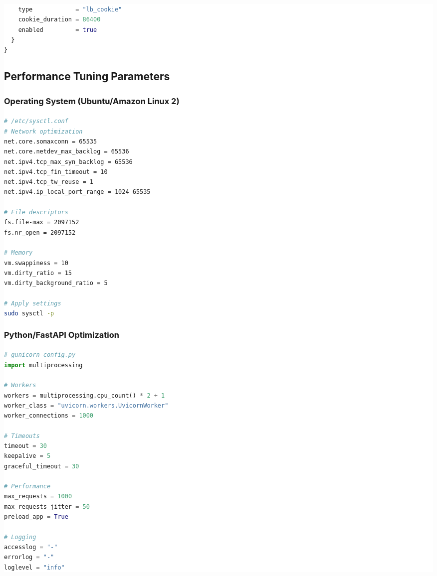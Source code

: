 ```terraform
    type            = "lb_cookie"
    cookie_duration = 86400
    enabled         = true
  }
}
```

## Performance Tuning Parameters

### Operating System (Ubuntu/Amazon Linux 2)

```bash
# /etc/sysctl.conf
# Network optimization
net.core.somaxconn = 65535
net.core.netdev_max_backlog = 65536
net.ipv4.tcp_max_syn_backlog = 65536
net.ipv4.tcp_fin_timeout = 10
net.ipv4.tcp_tw_reuse = 1
net.ipv4.ip_local_port_range = 1024 65535

# File descriptors
fs.file-max = 2097152
fs.nr_open = 2097152

# Memory
vm.swappiness = 10
vm.dirty_ratio = 15
vm.dirty_background_ratio = 5

# Apply settings
sudo sysctl -p
```

### Python/FastAPI Optimization

```python
# gunicorn_config.py
import multiprocessing

# Workers
workers = multiprocessing.cpu_count() * 2 + 1
worker_class = "uvicorn.workers.UvicornWorker"
worker_connections = 1000

# Timeouts
timeout = 30
keepalive = 5
graceful_timeout = 30

# Performance
max_requests = 1000
max_requests_jitter = 50
preload_app = True

# Logging
accesslog = "-"
errorlog = "-"
loglevel = "info"
```
